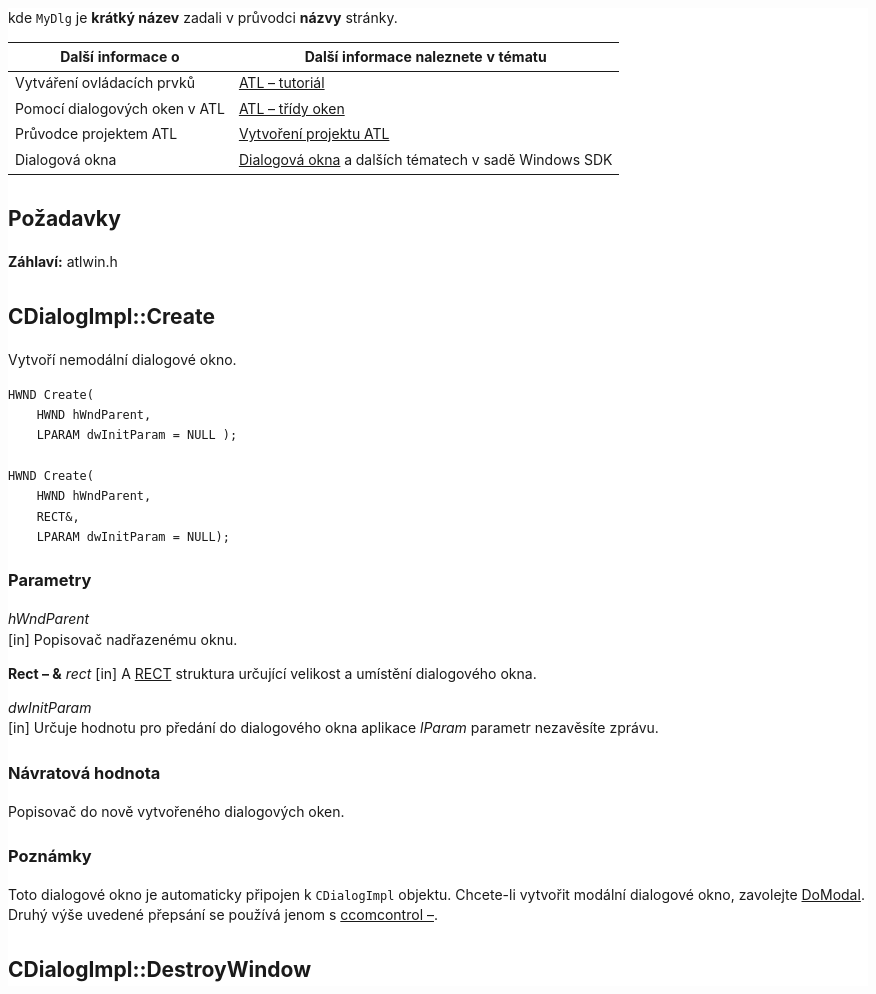 kde `MyDlg` je **krátký název** zadali v průvodci **názvy** stránky.

|Další informace o|Další informace naleznete v tématu|
|--------------------------------|---------|
|Vytváření ovládacích prvků|[ATL – tutoriál](../../atl/active-template-library-atl-tutorial.md)|
|Pomocí dialogových oken v ATL|[ATL – třídy oken](../../atl/atl-window-classes.md)|
|Průvodce projektem ATL|[Vytvoření projektu ATL](../../atl/reference/creating-an-atl-project.md)|
|Dialogová okna|[Dialogová okna](/windows/desktop/dlgbox/dialog-boxes) a dalších tématech v sadě Windows SDK|

## <a name="requirements"></a>Požadavky

**Záhlaví:** atlwin.h

##  <a name="create"></a>  CDialogImpl::Create

Vytvoří nemodální dialogové okno.

```
HWND Create(
    HWND hWndParent,
    LPARAM dwInitParam = NULL );

HWND Create(
    HWND hWndParent,
    RECT&,
    LPARAM dwInitParam = NULL);
```

### <a name="parameters"></a>Parametry

*hWndParent*<br/>
[in] Popisovač nadřazenému oknu.

**Rect – &** *rect* [in] A [RECT](https://msdn.microsoft.com/library/windows/desktop/dd162897) struktura určující velikost a umístění dialogového okna.

*dwInitParam*<br/>
[in] Určuje hodnotu pro předání do dialogového okna aplikace *lParam* parametr nezavěsíte zprávu.

### <a name="return-value"></a>Návratová hodnota

Popisovač do nově vytvořeného dialogových oken.

### <a name="remarks"></a>Poznámky

Toto dialogové okno je automaticky připojen k `CDialogImpl` objektu. Chcete-li vytvořit modální dialogové okno, zavolejte [DoModal](#domodal). Druhý výše uvedené přepsání se používá jenom s [ccomcontrol –](../../atl/reference/ccomcontrol-class.md).

##  <a name="destroywindow"></a>  CDialogImpl::DestroyWindow
